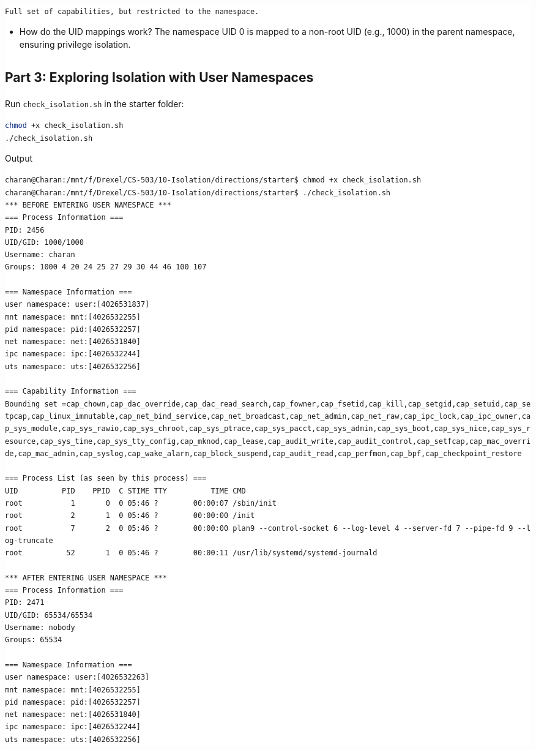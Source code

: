     Full set of capabilities, but restricted to the namespace.

- How do the UID mappings work?
    The namespace UID 0 is mapped to a non-root UID (e.g., 1000) in the parent namespace, ensuring privilege isolation.

## Part 3: Exploring Isolation with User Namespaces

Run `check_isolation.sh` in the starter folder:

```bash
chmod +x check_isolation.sh
./check_isolation.sh
```

Output

```
charan@Charan:/mnt/f/Drexel/CS-503/10-Isolation/directions/starter$ chmod +x check_isolation.sh
charan@Charan:/mnt/f/Drexel/CS-503/10-Isolation/directions/starter$ ./check_isolation.sh
*** BEFORE ENTERING USER NAMESPACE ***
=== Process Information ===
PID: 2456
UID/GID: 1000/1000
Username: charan
Groups: 1000 4 20 24 25 27 29 30 44 46 100 107

=== Namespace Information ===
user namespace: user:[4026531837]
mnt namespace: mnt:[4026532255]
pid namespace: pid:[4026532257]
net namespace: net:[4026531840]
ipc namespace: ipc:[4026532244]
uts namespace: uts:[4026532256]

=== Capability Information ===
Bounding set =cap_chown,cap_dac_override,cap_dac_read_search,cap_fowner,cap_fsetid,cap_kill,cap_setgid,cap_setuid,cap_setpcap,cap_linux_immutable,cap_net_bind_service,cap_net_broadcast,cap_net_admin,cap_net_raw,cap_ipc_lock,cap_ipc_owner,cap_sys_module,cap_sys_rawio,cap_sys_chroot,cap_sys_ptrace,cap_sys_pacct,cap_sys_admin,cap_sys_boot,cap_sys_nice,cap_sys_resource,cap_sys_time,cap_sys_tty_config,cap_mknod,cap_lease,cap_audit_write,cap_audit_control,cap_setfcap,cap_mac_override,cap_mac_admin,cap_syslog,cap_wake_alarm,cap_block_suspend,cap_audit_read,cap_perfmon,cap_bpf,cap_checkpoint_restore

=== Process List (as seen by this process) ===
UID          PID    PPID  C STIME TTY          TIME CMD
root           1       0  0 05:46 ?        00:00:07 /sbin/init
root           2       1  0 05:46 ?        00:00:00 /init
root           7       2  0 05:46 ?        00:00:00 plan9 --control-socket 6 --log-level 4 --server-fd 7 --pipe-fd 9 --log-truncate
root          52       1  0 05:46 ?        00:00:11 /usr/lib/systemd/systemd-journald

*** AFTER ENTERING USER NAMESPACE ***
=== Process Information ===
PID: 2471
UID/GID: 65534/65534
Username: nobody
Groups: 65534

=== Namespace Information ===
user namespace: user:[4026532263]
mnt namespace: mnt:[4026532255]
pid namespace: pid:[4026532257]
net namespace: net:[4026531840]
ipc namespace: ipc:[4026532244]
uts namespace: uts:[4026532256]

```